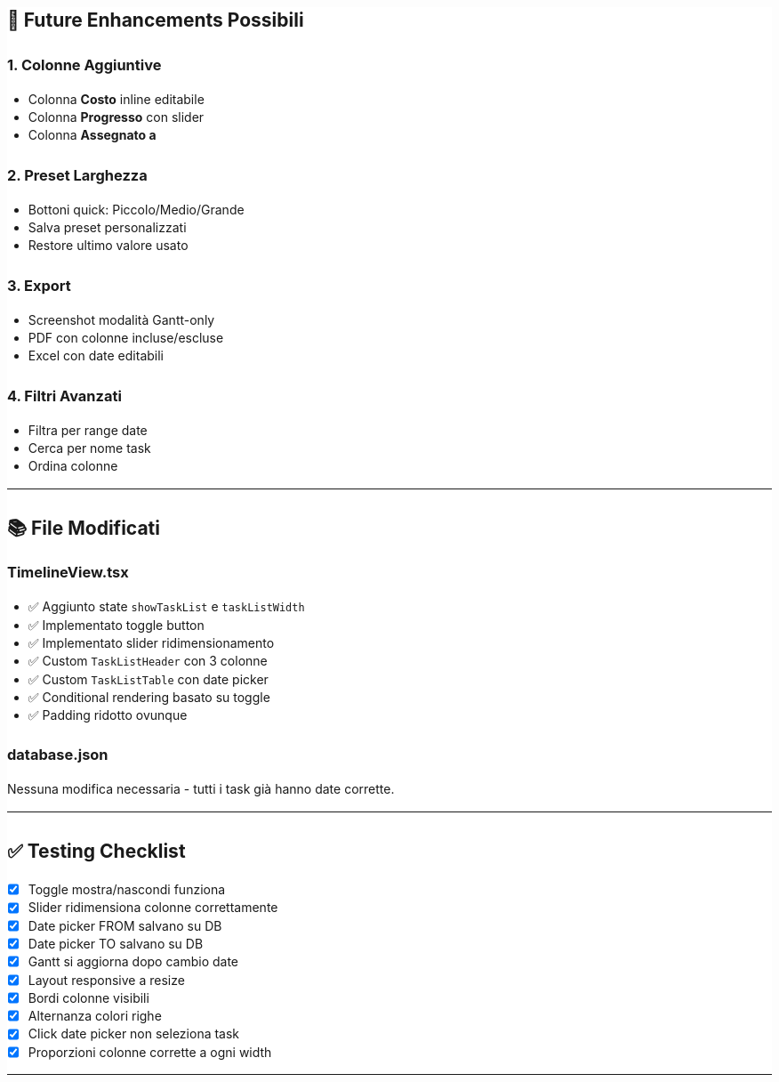 
## 🔮 Future Enhancements Possibili

### **1. Colonne Aggiuntive**
- Colonna **Costo** inline editabile
- Colonna **Progresso** con slider
- Colonna **Assegnato a**

### **2. Preset Larghezza**
- Bottoni quick: Piccolo/Medio/Grande
- Salva preset personalizzati
- Restore ultimo valore usato

### **3. Export**
- Screenshot modalità Gantt-only
- PDF con colonne incluse/escluse
- Excel con date editabili

### **4. Filtri Avanzati**
- Filtra per range date
- Cerca per nome task
- Ordina colonne

---

## 📚 File Modificati

### **TimelineView.tsx**
- ✅ Aggiunto state `showTaskList` e `taskListWidth`
- ✅ Implementato toggle button
- ✅ Implementato slider ridimensionamento
- ✅ Custom `TaskListHeader` con 3 colonne
- ✅ Custom `TaskListTable` con date picker
- ✅ Conditional rendering basato su toggle
- ✅ Padding ridotto ovunque

### **database.json**
Nessuna modifica necessaria - tutti i task già hanno date corrette.

---

## ✅ Testing Checklist

- [x] Toggle mostra/nascondi funziona
- [x] Slider ridimensiona colonne correttamente
- [x] Date picker FROM salvano su DB
- [x] Date picker TO salvano su DB
- [x] Gantt si aggiorna dopo cambio date
- [x] Layout responsive a resize
- [x] Bordi colonne visibili
- [x] Alternanza colori righe
- [x] Click date picker non seleziona task
- [x] Proporzioni colonne corrette a ogni width

---